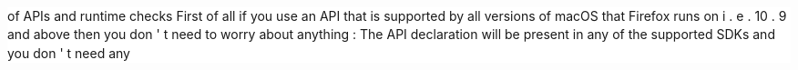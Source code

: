 of
APIs
and
runtime
checks
First
of
all
if
you
use
an
API
that
is
supported
by
all
versions
of
macOS
that
Firefox
runs
on
i
.
e
.
10
.
9
and
above
then
you
don
'
t
need
to
worry
about
anything
:
The
API
declaration
will
be
present
in
any
of
the
supported
SDKs
and
you
don
'
t
need
any